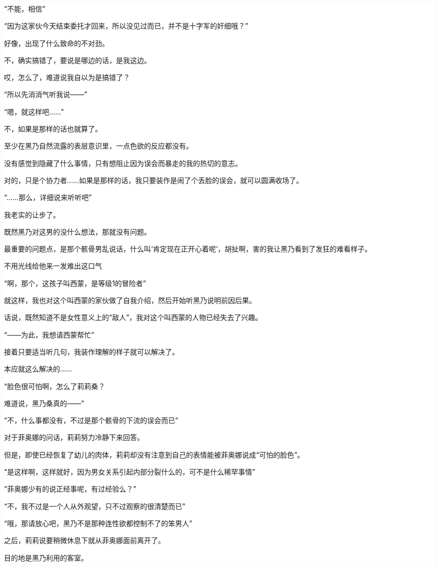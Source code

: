 “不能，相信”

“因为这家伙今天结束委托才回来，所以没见过而已，并不是十字军的奸细哦？”

好像，出现了什么致命的不对劲。

不，确实搞错了，要说是哪边的话，是我这边。

哎，怎么了，难道说我自以为是搞错了？

“所以先消消气听我说——”

“嗯，就这样吧……”

不，如果是那样的话也就算了。

至少在黑乃自然流露的表层意识里，一点色欲的反应都没有。

没有感觉到隐藏了什么事情，只有想阻止因为误会而暴走的我的热切的意志。

对的，只是个协力者……如果是那样的话，我只要装作是闹了个丢脸的误会，就可以圆满收场了。

“……那么，详细说来听听吧”

我老实的让步了。

既然黑乃对这男的没什么想法，那就没有问题。

最重要的问题点，是那个骸骨男乱说话，什么叫‘肯定现在正开心着呢‘，胡扯啊，害的我让黑乃看到了发狂的难看样子。

不用光线给他来一发难出这口气

“啊，那个，这孩子叫西蒙，是等级1的冒险者”

就这样，我也对这个叫西蒙的家伙做了自我介绍，然后开始听黑乃说明前因后果。

话说，既然知道不是女性意义上的“敌人”，我对这个叫西蒙的人物已经失去了兴趣。

“——为此，我想请西蒙帮忙”

接着只要适当听几句，我装作理解的样子就可以解决了。

本应就这么解决的……

“脸色很可怕啊，怎么了莉莉桑？

难道说，黑乃桑真的——”

“不，什么事都没有，不过是那个骸骨的下流的误会而已”

对于菲奥娜的问话，莉莉努力冷静下来回答。

但是，即使已经恢复了幼儿的肉体，莉莉却没有注意到自己的表情能被菲奥娜说成“可怕的脸色”。

“是这样啊，这样就好，因为男女关系引起内部分裂什么的，可不是什么稀罕事情”

“菲奥娜少有的说正经事呢，有过经验么？”

“不，我不过是一个人从外观望，只不过观察的很清楚而已”

“哦，那请放心吧，黑乃不是那种连性欲都控制不了的笨男人”

之后，莉莉说要稍微休息下就从菲奥娜面前离开了。

目的地是黑乃利用的客室。
